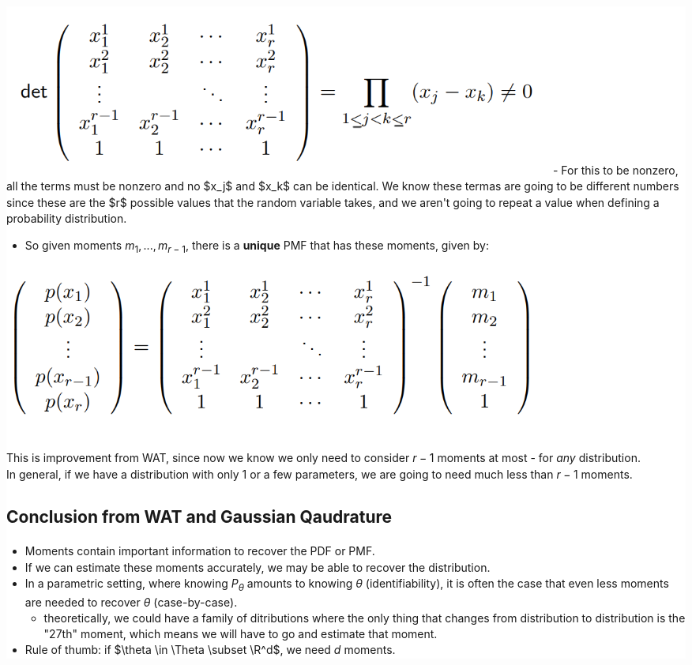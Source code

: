 <img src="./assets/gaussianquad2.png" width="80%">
    - For this to be nonzero, all the terms must be nonzero and no $x_j$ and $x_k$ can be identical. We know these termas are going to be different numbers since these are the $r$ possible values that the random variable takes, and we aren't going to repeat a value when defining a probability distribution. 

- So given moments $m_1, ..., m_{r-1}$, there is a **unique** PMF that has these moments, given by:      
<img src="./assets/gaussianquad3.png" width="80%">

This is improvement from WAT, since now we know we only need to consider $r-1$ moments at most - for *any* distribution.  
In general, if we have a distribution with only 1 or a few parameters, we are going to need much less than $r-1$ moments.  

## Conclusion from WAT and Gaussian Qaudrature
- Moments contain important information to recover the PDF or PMF.  
- If we can estimate these moments accurately, we may be able to recover the distribution.  
- In a parametric setting, where knowing $P_\theta$ amounts to knowing $\theta$ (identifiability), it is often the case that even less moments are needed to recover $\theta$ (case-by-case).
    - theoretically, we could have a family of ditributions where the only thing that changes from distribution to distribution is the "27th" moment, which means we will have to go and estimate that moment.
- Rule of thumb: if $\theta \in \Theta \subset \R^d$, we need $d$ moments.  
